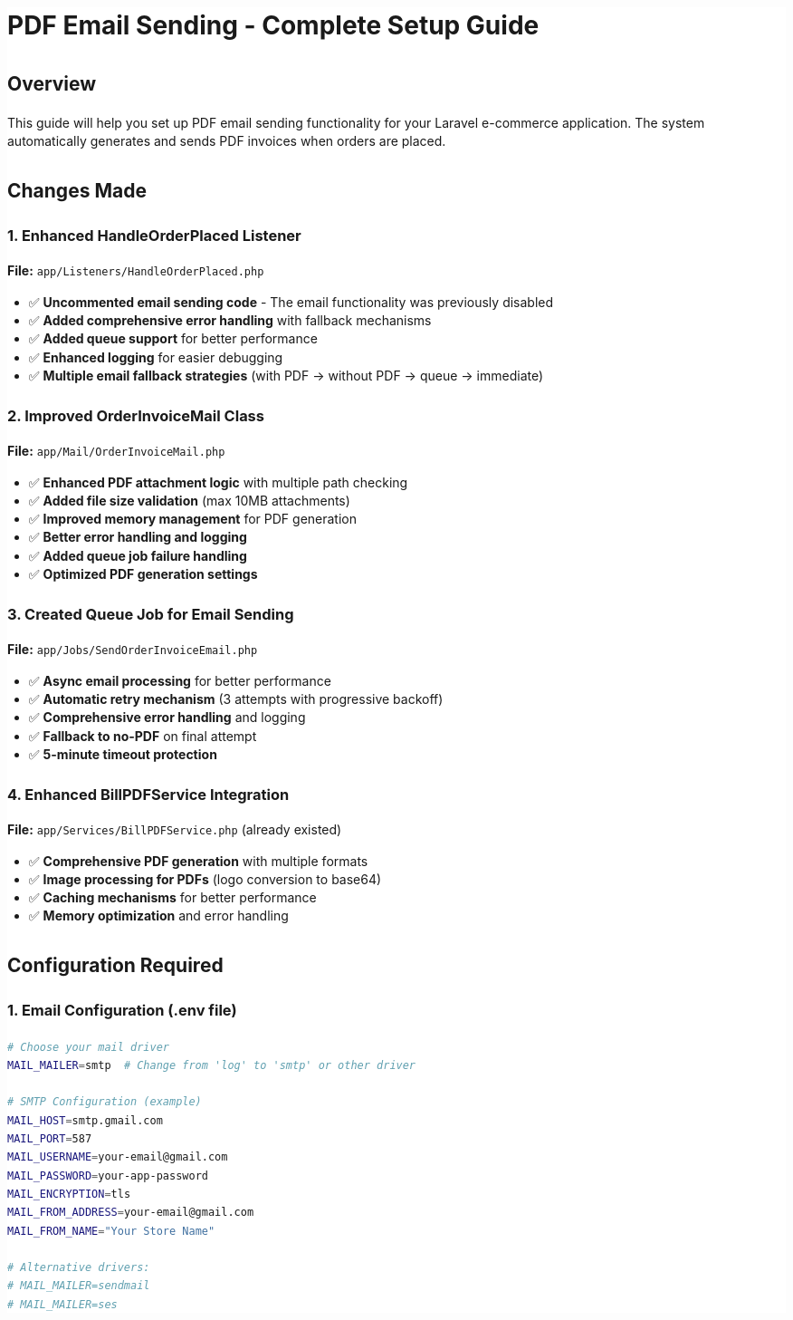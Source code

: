 # PDF Email Sending - Complete Setup Guide

## Overview
This guide will help you set up PDF email sending functionality for your Laravel e-commerce application. The system automatically generates and sends PDF invoices when orders are placed.

## Changes Made

### 1. Enhanced HandleOrderPlaced Listener
**File:** `app/Listeners/HandleOrderPlaced.php`
- ✅ **Uncommented email sending code** - The email functionality was previously disabled
- ✅ **Added comprehensive error handling** with fallback mechanisms
- ✅ **Added queue support** for better performance
- ✅ **Enhanced logging** for easier debugging
- ✅ **Multiple email fallback strategies** (with PDF → without PDF → queue → immediate)

### 2. Improved OrderInvoiceMail Class
**File:** `app/Mail/OrderInvoiceMail.php`
- ✅ **Enhanced PDF attachment logic** with multiple path checking
- ✅ **Added file size validation** (max 10MB attachments)
- ✅ **Improved memory management** for PDF generation
- ✅ **Better error handling and logging**
- ✅ **Added queue job failure handling**
- ✅ **Optimized PDF generation settings**

### 3. Created Queue Job for Email Sending
**File:** `app/Jobs/SendOrderInvoiceEmail.php`
- ✅ **Async email processing** for better performance
- ✅ **Automatic retry mechanism** (3 attempts with progressive backoff)
- ✅ **Comprehensive error handling** and logging
- ✅ **Fallback to no-PDF** on final attempt
- ✅ **5-minute timeout protection**

### 4. Enhanced BillPDFService Integration
**File:** `app/Services/BillPDFService.php` (already existed)
- ✅ **Comprehensive PDF generation** with multiple formats
- ✅ **Image processing for PDFs** (logo conversion to base64)
- ✅ **Caching mechanisms** for better performance
- ✅ **Memory optimization** and error handling

## Configuration Required

### 1. Email Configuration (.env file)
```bash
# Choose your mail driver
MAIL_MAILER=smtp  # Change from 'log' to 'smtp' or other driver

# SMTP Configuration (example)
MAIL_HOST=smtp.gmail.com
MAIL_PORT=587
MAIL_USERNAME=your-email@gmail.com
MAIL_PASSWORD=your-app-password
MAIL_ENCRYPTION=tls
MAIL_FROM_ADDRESS=your-email@gmail.com
MAIL_FROM_NAME="Your Store Name"

# Alternative drivers:
# MAIL_MAILER=sendmail
# MAIL_MAILER=ses
```